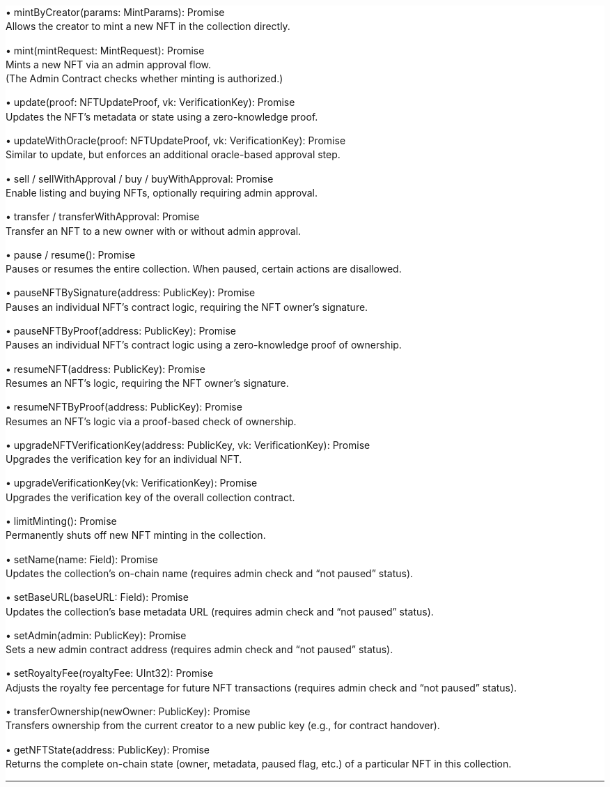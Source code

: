 • mintByCreator(params: MintParams): Promise<void>  
 Allows the creator to mint a new NFT in the collection directly.

• mint(mintRequest: MintRequest): Promise<void>  
 Mints a new NFT via an admin approval flow.  
 (The Admin Contract checks whether minting is authorized.)

• update(proof: NFTUpdateProof, vk: VerificationKey): Promise<void>  
 Updates the NFT’s metadata or state using a zero-knowledge proof.

• updateWithOracle(proof: NFTUpdateProof, vk: VerificationKey): Promise<void>  
 Similar to update, but enforces an additional oracle-based approval step.

• sell / sellWithApproval / buy / buyWithApproval: Promise<void>  
 Enable listing and buying NFTs, optionally requiring admin approval.

• transfer / transferWithApproval: Promise<void>  
 Transfer an NFT to a new owner with or without admin approval.

• pause / resume(): Promise<void>  
 Pauses or resumes the entire collection. When paused, certain actions are disallowed.

• pauseNFTBySignature(address: PublicKey): Promise<void>  
 Pauses an individual NFT’s contract logic, requiring the NFT owner’s signature.

• pauseNFTByProof(address: PublicKey): Promise<void>  
 Pauses an individual NFT’s contract logic using a zero-knowledge proof of ownership.

• resumeNFT(address: PublicKey): Promise<void>  
 Resumes an NFT’s logic, requiring the NFT owner’s signature.

• resumeNFTByProof(address: PublicKey): Promise<void>  
 Resumes an NFT’s logic via a proof-based check of ownership.

• upgradeNFTVerificationKey(address: PublicKey, vk: VerificationKey): Promise<void>  
 Upgrades the verification key for an individual NFT.

• upgradeVerificationKey(vk: VerificationKey): Promise<void>  
 Upgrades the verification key of the overall collection contract.

• limitMinting(): Promise<void>  
 Permanently shuts off new NFT minting in the collection.

• setName(name: Field): Promise<void>  
 Updates the collection’s on-chain name (requires admin check and “not paused” status).

• setBaseURL(baseURL: Field): Promise<void>  
 Updates the collection’s base metadata URL (requires admin check and “not paused” status).

• setAdmin(admin: PublicKey): Promise<void>  
 Sets a new admin contract address (requires admin check and “not paused” status).

• setRoyaltyFee(royaltyFee: UInt32): Promise<void>  
 Adjusts the royalty fee percentage for future NFT transactions (requires admin check and “not paused” status).

• transferOwnership(newOwner: PublicKey): Promise<PublicKey>  
 Transfers ownership from the current creator to a new public key (e.g., for contract handover).

• getNFTState(address: PublicKey): Promise<NFTStateStruct>  
 Returns the complete on-chain state (owner, metadata, paused flag, etc.) of a particular NFT in this collection.

---